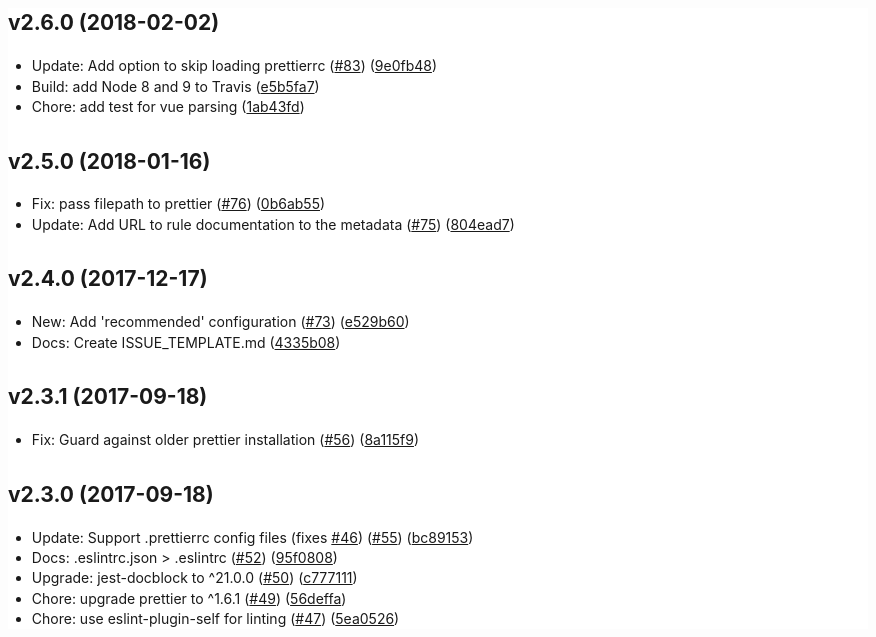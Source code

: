 ## v2.6.0 (2018-02-02)

- Update: Add option to skip loading prettierrc ([#83](https://github.com/prettier/eslint-plugin-prettier/issues/83)) ([9e0fb48](https://github.com/prettier/eslint-plugin-prettier/commit/9e0fb48d077214a81ac549731308ab11512c37cd))
- Build: add Node 8 and 9 to Travis ([e5b5fa7](https://github.com/prettier/eslint-plugin-prettier/commit/e5b5fa74d06a06a53d04c4748b31e24fcd7a41b9))
- Chore: add test for vue parsing ([1ab43fd](https://github.com/prettier/eslint-plugin-prettier/commit/1ab43fd601a67100cb03bbfe614203fd399d40bb))

## v2.5.0 (2018-01-16)

- Fix: pass filepath to prettier ([#76](https://github.com/prettier/eslint-plugin-prettier/issues/76)) ([0b6ab55](https://github.com/prettier/eslint-plugin-prettier/commit/0b6ab55e0a48e9c31cfa1d7f3b891100e0580493))
- Update: Add URL to rule documentation to the metadata ([#75](https://github.com/prettier/eslint-plugin-prettier/issues/75)) ([804ead7](https://github.com/prettier/eslint-plugin-prettier/commit/804ead7406e12024a1f9c28628024e5d63b75854))

## v2.4.0 (2017-12-17)

- New: Add 'recommended' configuration ([#73](https://github.com/prettier/eslint-plugin-prettier/issues/73)) ([e529b60](https://github.com/prettier/eslint-plugin-prettier/commit/e529b6004b278fb8de660c75d69381ea071b2114))
- Docs: Create ISSUE_TEMPLATE.md ([4335b08](https://github.com/prettier/eslint-plugin-prettier/commit/4335b08f2956f695eda20f9ca41653fe15b6538d))

## v2.3.1 (2017-09-18)

- Fix: Guard against older prettier installation ([#56](https://github.com/prettier/eslint-plugin-prettier/issues/56)) ([8a115f9](https://github.com/prettier/eslint-plugin-prettier/commit/8a115f9cc57dc20c9fc5c2b942f1e4770a5d730e))

## v2.3.0 (2017-09-18)

- Update: Support .prettierrc config files (fixes [#46](https://github.com/prettier/eslint-plugin-prettier/issues/46)) ([#55](https://github.com/prettier/eslint-plugin-prettier/issues/55)) ([bc89153](https://github.com/prettier/eslint-plugin-prettier/commit/bc89153ffa733b3b58f123849485d7990577c216))
- Docs: .eslintrc.json > .eslintrc ([#52](https://github.com/prettier/eslint-plugin-prettier/issues/52)) ([95f0808](https://github.com/prettier/eslint-plugin-prettier/commit/95f0808416f7493426c822790d79cf22b0db0f22))
- Upgrade: jest-docblock to ^21.0.0 ([#50](https://github.com/prettier/eslint-plugin-prettier/issues/50)) ([c777111](https://github.com/prettier/eslint-plugin-prettier/commit/c777111a526c87236b8853d7e253ee93ac1d988d))
- Chore: upgrade prettier to ^1.6.1 ([#49](https://github.com/prettier/eslint-plugin-prettier/issues/49)) ([56deffa](https://github.com/prettier/eslint-plugin-prettier/commit/56deffae056c0165a7ed2b993b7cf78b6c71148a))
- Chore: use eslint-plugin-self for linting ([#47](https://github.com/prettier/eslint-plugin-prettier/issues/47)) ([5ea0526](https://github.com/prettier/eslint-plugin-prettier/commit/5ea05269cc947c2e30a42e5101140ab6faac311a))
